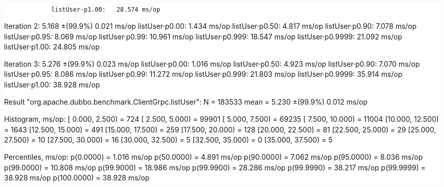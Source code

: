                  listUser·p1.00:   28.574 ms/op

Iteration   2: 5.168 ±(99.9%) 0.021 ms/op
                 listUser·p0.00:   1.434 ms/op
                 listUser·p0.50:   4.817 ms/op
                 listUser·p0.90:   7.078 ms/op
                 listUser·p0.95:   8.069 ms/op
                 listUser·p0.99:   10.961 ms/op
                 listUser·p0.999:  18.547 ms/op
                 listUser·p0.9999: 21.092 ms/op
                 listUser·p1.00:   24.805 ms/op

Iteration   3: 5.276 ±(99.9%) 0.023 ms/op
                 listUser·p0.00:   1.016 ms/op
                 listUser·p0.50:   4.923 ms/op
                 listUser·p0.90:   7.070 ms/op
                 listUser·p0.95:   8.086 ms/op
                 listUser·p0.99:   11.272 ms/op
                 listUser·p0.999:  21.803 ms/op
                 listUser·p0.9999: 35.914 ms/op
                 listUser·p1.00:   38.928 ms/op



Result "org.apache.dubbo.benchmark.ClientGrpc.listUser":
  N = 183533
  mean =      5.230 ±(99.9%) 0.012 ms/op

  Histogram, ms/op:
    [ 0.000,  2.500) = 724 
    [ 2.500,  5.000) = 99901 
    [ 5.000,  7.500) = 69235 
    [ 7.500, 10.000) = 11004 
    [10.000, 12.500) = 1643 
    [12.500, 15.000) = 491 
    [15.000, 17.500) = 259 
    [17.500, 20.000) = 128 
    [20.000, 22.500) = 81 
    [22.500, 25.000) = 29 
    [25.000, 27.500) = 10 
    [27.500, 30.000) = 16 
    [30.000, 32.500) = 5 
    [32.500, 35.000) = 0 
    [35.000, 37.500) = 5 

  Percentiles, ms/op:
      p(0.0000) =      1.016 ms/op
     p(50.0000) =      4.891 ms/op
     p(90.0000) =      7.062 ms/op
     p(95.0000) =      8.036 ms/op
     p(99.0000) =     10.808 ms/op
     p(99.9000) =     18.986 ms/op
     p(99.9900) =     28.286 ms/op
     p(99.9990) =     38.217 ms/op
     p(99.9999) =     38.928 ms/op
    p(100.0000) =     38.928 ms/op
